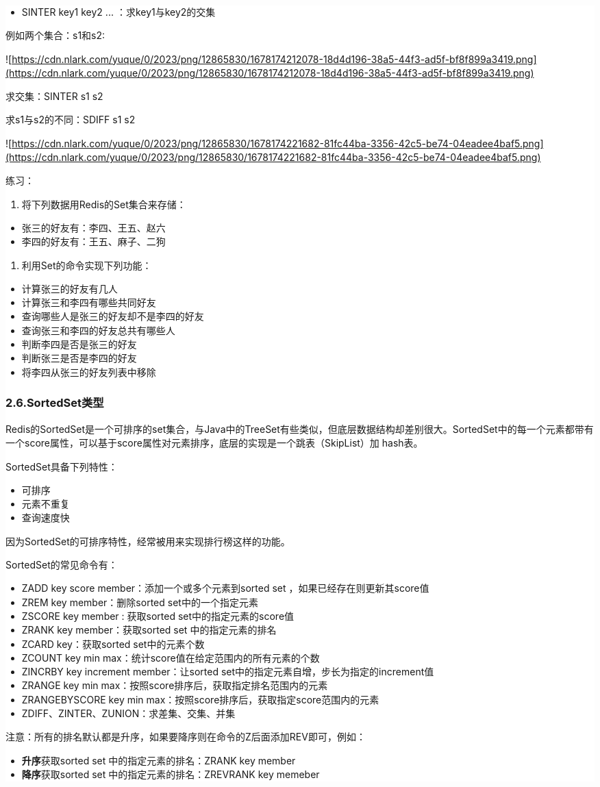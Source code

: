 - SINTER key1 key2 ... ：求key1与key2的交集

例如两个集合：s1和s2:

![https://cdn.nlark.com/yuque/0/2023/png/12865830/1678174212078-18d4d196-38a5-44f3-ad5f-bf8f899a3419.png](https://cdn.nlark.com/yuque/0/2023/png/12865830/1678174212078-18d4d196-38a5-44f3-ad5f-bf8f899a3419.png)

求交集：SINTER s1 s2

求s1与s2的不同：SDIFF s1 s2

![https://cdn.nlark.com/yuque/0/2023/png/12865830/1678174221682-81fc44ba-3356-42c5-be74-04eadee4baf5.png](https://cdn.nlark.com/yuque/0/2023/png/12865830/1678174221682-81fc44ba-3356-42c5-be74-04eadee4baf5.png)

练习：

1. 将下列数据用Redis的Set集合来存储：
- 张三的好友有：李四、王五、赵六
- 李四的好友有：王五、麻子、二狗
1. 利用Set的命令实现下列功能：
- 计算张三的好友有几人
- 计算张三和李四有哪些共同好友
- 查询哪些人是张三的好友却不是李四的好友
- 查询张三和李四的好友总共有哪些人
- 判断李四是否是张三的好友
- 判断张三是否是李四的好友
- 将李四从张三的好友列表中移除

### 2.6.SortedSet类型

Redis的SortedSet是一个可排序的set集合，与Java中的TreeSet有些类似，但底层数据结构却差别很大。SortedSet中的每一个元素都带有一个score属性，可以基于score属性对元素排序，底层的实现是一个跳表（SkipList）加 hash表。

SortedSet具备下列特性：

- 可排序
- 元素不重复
- 查询速度快

因为SortedSet的可排序特性，经常被用来实现排行榜这样的功能。

SortedSet的常见命令有：

- ZADD key score member：添加一个或多个元素到sorted set ，如果已经存在则更新其score值
- ZREM key member：删除sorted set中的一个指定元素
- ZSCORE key member : 获取sorted set中的指定元素的score值
- ZRANK key member：获取sorted set 中的指定元素的排名
- ZCARD key：获取sorted set中的元素个数
- ZCOUNT key min max：统计score值在给定范围内的所有元素的个数
- ZINCRBY key increment member：让sorted set中的指定元素自增，步长为指定的increment值
- ZRANGE key min max：按照score排序后，获取指定排名范围内的元素
- ZRANGEBYSCORE key min max：按照score排序后，获取指定score范围内的元素
- ZDIFF、ZINTER、ZUNION：求差集、交集、并集

注意：所有的排名默认都是升序，如果要降序则在命令的Z后面添加REV即可，例如：

- **升序**获取sorted set 中的指定元素的排名：ZRANK key member
- **降序**获取sorted set 中的指定元素的排名：ZREVRANK key memeber
